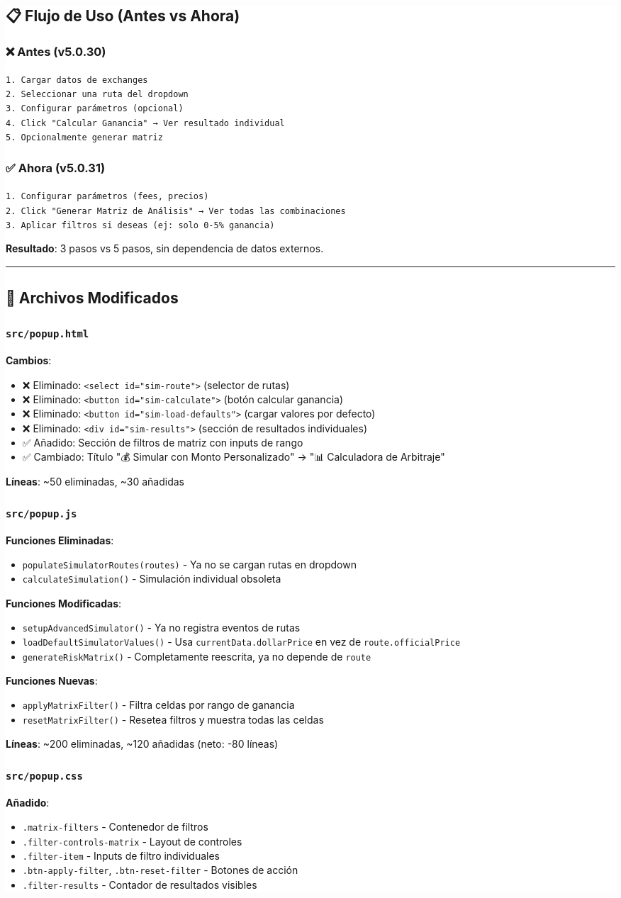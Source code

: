 
## 📋 Flujo de Uso (Antes vs Ahora)

### ❌ Antes (v5.0.30)
```
1. Cargar datos de exchanges
2. Seleccionar una ruta del dropdown
3. Configurar parámetros (opcional)
4. Click "Calcular Ganancia" → Ver resultado individual
5. Opcionalmente generar matriz
```

### ✅ Ahora (v5.0.31)
```
1. Configurar parámetros (fees, precios)
2. Click "Generar Matriz de Análisis" → Ver todas las combinaciones
3. Aplicar filtros si deseas (ej: solo 0-5% ganancia)
```

**Resultado**: 3 pasos vs 5 pasos, sin dependencia de datos externos.

---

## 🔧 Archivos Modificados

### `src/popup.html`
**Cambios**:
- ❌ Eliminado: `<select id="sim-route">` (selector de rutas)
- ❌ Eliminado: `<button id="sim-calculate">` (botón calcular ganancia)
- ❌ Eliminado: `<button id="sim-load-defaults">` (cargar valores por defecto)
- ❌ Eliminado: `<div id="sim-results">` (sección de resultados individuales)
- ✅ Añadido: Sección de filtros de matriz con inputs de rango
- ✅ Cambiado: Título "💰 Simular con Monto Personalizado" → "📊 Calculadora de Arbitraje"

**Líneas**: ~50 eliminadas, ~30 añadidas

### `src/popup.js`
**Funciones Eliminadas**:
- `populateSimulatorRoutes(routes)` - Ya no se cargan rutas en dropdown
- `calculateSimulation()` - Simulación individual obsoleta

**Funciones Modificadas**:
- `setupAdvancedSimulator()` - Ya no registra eventos de rutas
- `loadDefaultSimulatorValues()` - Usa `currentData.dollarPrice` en vez de `route.officialPrice`
- `generateRiskMatrix()` - Completamente reescrita, ya no depende de `route`

**Funciones Nuevas**:
- `applyMatrixFilter()` - Filtra celdas por rango de ganancia
- `resetMatrixFilter()` - Resetea filtros y muestra todas las celdas

**Líneas**: ~200 eliminadas, ~120 añadidas (neto: -80 líneas)

### `src/popup.css`
**Añadido**:
- `.matrix-filters` - Contenedor de filtros
- `.filter-controls-matrix` - Layout de controles
- `.filter-item` - Inputs de filtro individuales
- `.btn-apply-filter`, `.btn-reset-filter` - Botones de acción
- `.filter-results` - Contador de resultados visibles

